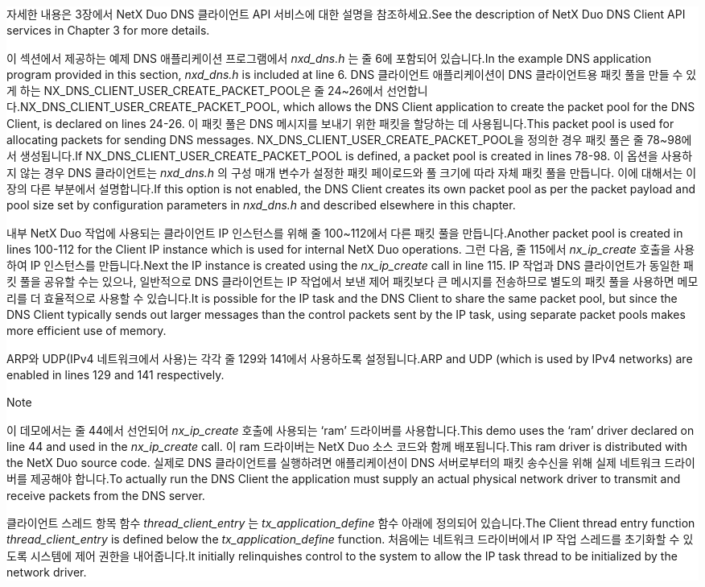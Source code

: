 <span data-ttu-id="84973-137">자세한 내용은 3장에서 NetX Duo DNS 클라이언트 API 서비스에 대한 설명을 참조하세요.</span><span class="sxs-lookup"><span data-stu-id="84973-137">See the description of NetX Duo DNS Client API services in Chapter 3 for more details.</span></span>

<span data-ttu-id="84973-138">이 섹션에서 제공하는 예제 DNS 애플리케이션 프로그램에서 *nxd_dns.h* 는 줄 6에 포함되어 있습니다.</span><span class="sxs-lookup"><span data-stu-id="84973-138">In the example DNS application program provided in this section, *nxd_dns.h* is included at line 6.</span></span> <span data-ttu-id="84973-139">DNS 클라이언트 애플리케이션이 DNS 클라이언트용 패킷 풀을 만들 수 있게 하는 NX_DNS_CLIENT_USER_CREATE_PACKET_POOL은 줄 24~26에서 선언합니다.</span><span class="sxs-lookup"><span data-stu-id="84973-139">NX_DNS_CLIENT_USER_CREATE_PACKET_POOL, which allows the DNS Client application to create the packet pool for the DNS Client, is declared on lines 24-26.</span></span> <span data-ttu-id="84973-140">이 패킷 풀은 DNS 메시지를 보내기 위한 패킷을 할당하는 데 사용됩니다.</span><span class="sxs-lookup"><span data-stu-id="84973-140">This packet pool is used for allocating packets for sending DNS messages.</span></span> <span data-ttu-id="84973-141">NX_DNS_CLIENT_USER_CREATE_PACKET_POOL을 정의한 경우 패킷 풀은 줄 78~98에서 생성됩니다.</span><span class="sxs-lookup"><span data-stu-id="84973-141">If NX_DNS_CLIENT_USER_CREATE_PACKET_POOL is defined, a packet pool is created in lines 78-98.</span></span> <span data-ttu-id="84973-142">이 옵션을 사용하지 않는 경우 DNS 클라이언트는 *nxd_dns.h* 의 구성 매개 변수가 설정한 패킷 페이로드와 풀 크기에 따라 자체 패킷 풀을 만듭니다. 이에 대해서는 이 장의 다른 부분에서 설명합니다.</span><span class="sxs-lookup"><span data-stu-id="84973-142">If this option is not enabled, the DNS Client creates its own packet pool as per the packet payload and pool size set by configuration parameters in *nxd_dns.h* and described elsewhere in this chapter.</span></span>

<span data-ttu-id="84973-143">내부 NetX Duo 작업에 사용되는 클라이언트 IP 인스턴스를 위해 줄 100~112에서 다른 패킷 풀을 만듭니다.</span><span class="sxs-lookup"><span data-stu-id="84973-143">Another packet pool is created in lines 100-112 for the Client IP instance which is used for internal NetX Duo operations.</span></span> <span data-ttu-id="84973-144">그런 다음, 줄 115에서 *nx_ip_create* 호출을 사용하여 IP 인스턴스를 만듭니다.</span><span class="sxs-lookup"><span data-stu-id="84973-144">Next the IP instance is created using the *nx_ip_create* call in line 115.</span></span> <span data-ttu-id="84973-145">IP 작업과 DNS 클라이언트가 동일한 패킷 풀을 공유할 수는 있으나, 일반적으로 DNS 클라이언트는 IP 작업에서 보낸 제어 패킷보다 큰 메시지를 전송하므로 별도의 패킷 풀을 사용하면 메모리를 더 효율적으로 사용할 수 있습니다.</span><span class="sxs-lookup"><span data-stu-id="84973-145">It is possible for the IP task and the DNS Client to share the same packet pool, but since the DNS Client typically sends out larger messages than the control packets sent by the IP task, using separate packet pools makes more efficient use of memory.</span></span>

<span data-ttu-id="84973-146">ARP와 UDP(IPv4 네트워크에서 사용)는 각각 줄 129와 141에서 사용하도록 설정됩니다.</span><span class="sxs-lookup"><span data-stu-id="84973-146">ARP and UDP (which is used by IPv4 networks) are enabled in lines 129 and 141 respectively.</span></span>

>[!NOTE]
> <span data-ttu-id="84973-147">이 데모에서는 줄 44에서 선언되어 *nx_ip_create* 호출에 사용되는 ‘ram’ 드라이버를 사용합니다.</span><span class="sxs-lookup"><span data-stu-id="84973-147">This demo uses the ‘ram’ driver declared on line 44 and used in the *nx_ip_create* call.</span></span> <span data-ttu-id="84973-148">이 ram 드라이버는 NetX Duo 소스 코드와 함께 배포됩니다.</span><span class="sxs-lookup"><span data-stu-id="84973-148">This ram driver is distributed with the NetX Duo source code.</span></span> <span data-ttu-id="84973-149">실제로 DNS 클라이언트를 실행하려면 애플리케이션이 DNS 서버로부터의 패킷 송수신을 위해 실제 네트워크 드라이버를 제공해야 합니다.</span><span class="sxs-lookup"><span data-stu-id="84973-149">To actually run the DNS Client the application must supply an actual physical network driver to transmit and receive packets from the DNS server.</span></span>

<span data-ttu-id="84973-150">클라이언트 스레드 항목 함수 *thread_client_entry* 는 *tx_application_define* 함수 아래에 정의되어 있습니다.</span><span class="sxs-lookup"><span data-stu-id="84973-150">The Client thread entry function *thread_client_entry* is defined below the *tx_application_define* function.</span></span> <span data-ttu-id="84973-151">처음에는 네트워크 드라이버에서 IP 작업 스레드를 초기화할 수 있도록 시스템에 제어 권한을 내어줍니다.</span><span class="sxs-lookup"><span data-stu-id="84973-151">It initially relinquishes control to the system to allow the IP task thread to be initialized by the network driver.</span></span>
